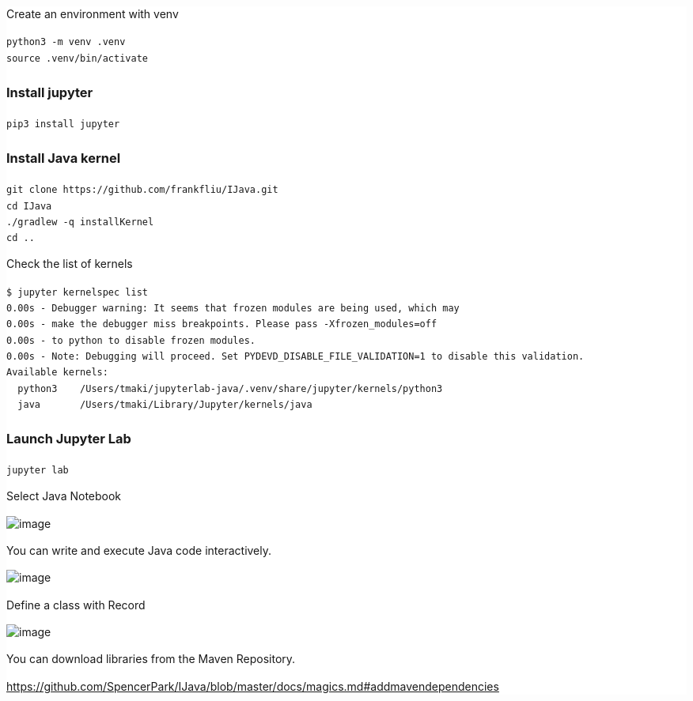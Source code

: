 Create an environment with venv

```
python3 -m venv .venv
source .venv/bin/activate
```

### Install jupyter

```
pip3 install jupyter
```

### Install Java kernel

```
git clone https://github.com/frankfliu/IJava.git
cd IJava
./gradlew -q installKernel
cd ..
```

Check the list of kernels

```
$ jupyter kernelspec list
0.00s - Debugger warning: It seems that frozen modules are being used, which may
0.00s - make the debugger miss breakpoints. Please pass -Xfrozen_modules=off
0.00s - to python to disable frozen modules.
0.00s - Note: Debugging will proceed. Set PYDEVD_DISABLE_FILE_VALIDATION=1 to disable this validation.
Available kernels:
  python3    /Users/tmaki/jupyterlab-java/.venv/share/jupyter/kernels/python3
  java       /Users/tmaki/Library/Jupyter/kernels/java
```

### Launch Jupyter Lab

```
jupyter lab
```

Select Java Notebook

<img width="1912" alt="image" src="https://github.com/making/blog.ik.am/assets/106908/44981c1f-e076-4c30-adf2-698773484cd6">

You can write and execute Java code interactively.

<img width="1912" alt="image" src="https://github.com/making/blog.ik.am/assets/106908/ba182d44-e7a2-4360-8cde-b54ec12384a9">

Define a class with Record

<img width="1912" alt="image" src="https://github.com/making/blog.ik.am/assets/106908/e87ddf9a-9ec7-468b-aad0-a96ebf118636">

You can download libraries from the Maven Repository.

https://github.com/SpencerPark/IJava/blob/master/docs/magics.md#addmavendependencies
